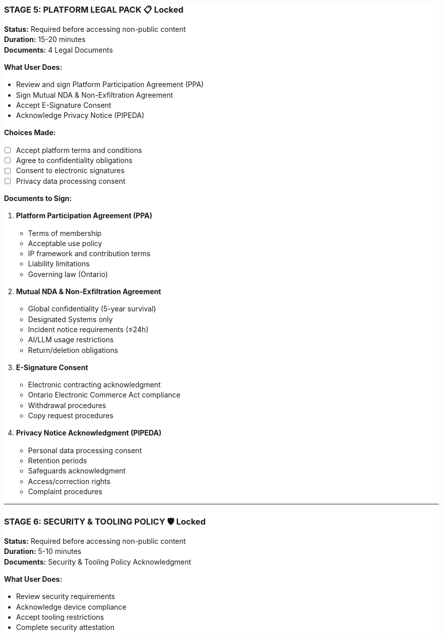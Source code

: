 ### **STAGE 5: PLATFORM LEGAL PACK** 📋 **Locked**
**Status:** Required before accessing non-public content  
**Duration:** 15-20 minutes  
**Documents:** 4 Legal Documents  

**What User Does:**
- Review and sign Platform Participation Agreement (PPA)
- Sign Mutual NDA & Non-Exfiltration Agreement
- Accept E-Signature Consent
- Acknowledge Privacy Notice (PIPEDA)

**Choices Made:**
- [ ] Accept platform terms and conditions
- [ ] Agree to confidentiality obligations
- [ ] Consent to electronic signatures
- [ ] Privacy data processing consent

**Documents to Sign:**
1. **Platform Participation Agreement (PPA)**
   - Terms of membership
   - Acceptable use policy
   - IP framework and contribution terms
   - Liability limitations
   - Governing law (Ontario)

2. **Mutual NDA & Non-Exfiltration Agreement**
   - Global confidentiality (5-year survival)
   - Designated Systems only
   - Incident notice requirements (≤24h)
   - AI/LLM usage restrictions
   - Return/deletion obligations

3. **E-Signature Consent**
   - Electronic contracting acknowledgment
   - Ontario Electronic Commerce Act compliance
   - Withdrawal procedures
   - Copy request procedures

4. **Privacy Notice Acknowledgment (PIPEDA)**
   - Personal data processing consent
   - Retention periods
   - Safeguards acknowledgment
   - Access/correction rights
   - Complaint procedures

---

### **STAGE 6: SECURITY & TOOLING POLICY** 🛡️ **Locked**
**Status:** Required before accessing non-public content  
**Duration:** 5-10 minutes  
**Documents:** Security & Tooling Policy Acknowledgment  

**What User Does:**
- Review security requirements
- Acknowledge device compliance
- Accept tooling restrictions
- Complete security attestation
